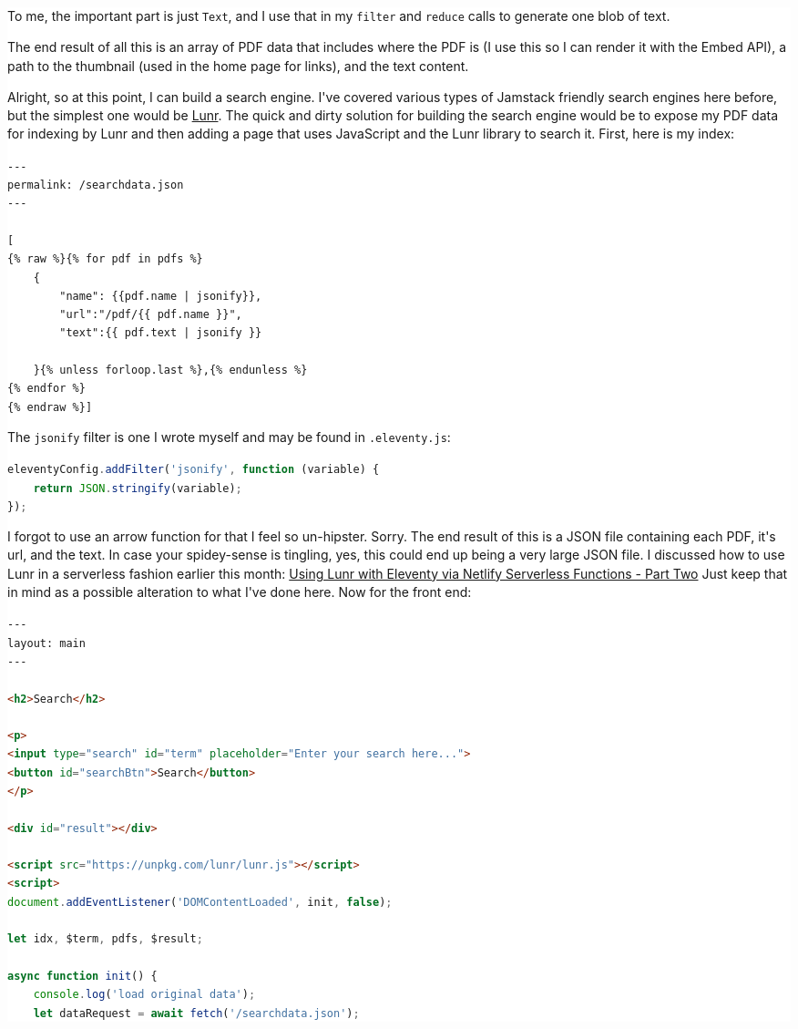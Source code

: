 To me, the important part is just `Text`, and I use that in my `filter` and `reduce` calls to generate one blob of text. 

The end result of all this is an array of PDF data that includes where the PDF is (I use this so I can render it with the Embed API), a path to the thumbnail (used in the home page for links), and the text content. 

Alright, so at this point, I can build a search engine. I've covered various types of Jamstack friendly search engines here before, but the simplest one would be [Lunr](https://lunrjs.com/). The quick and dirty solution for building the search engine would be to expose my PDF data for indexing by Lunr and then adding a page that uses JavaScript and the Lunr library to search it. First, here is my index:

```
---
permalink: /searchdata.json
---

[
{% raw %}{% for pdf in pdfs %}
	{
		"name": {{pdf.name | jsonify}},
		"url":"/pdf/{{ pdf.name }}",
		"text":{{ pdf.text | jsonify }}

	}{% unless forloop.last %},{% endunless %}
{% endfor %}
{% endraw %}]
```

The `jsonify` filter is one I wrote myself and may be found in `.eleventy.js`:

```js
eleventyConfig.addFilter('jsonify', function (variable) {
	return JSON.stringify(variable);
});
```

I forgot to use an arrow function for that I feel so un-hipster. Sorry. The end result of this is a JSON file containing each PDF, it's url, and the text. In case your spidey-sense is tingling, yes, this could end up being a very large JSON file. I discussed how to use Lunr in a serverless fashion earlier this month: [Using Lunr with Eleventy via Netlify Serverless Functions - Part Two](https://www.raymondcamden.com/2021/06/06/using-lunr-with-eleventy-via-netlify-serverless-functions-part-two) Just keep that in mind as a possible alteration to what I've done here. Now for the front end:

```html
---
layout: main
---

<h2>Search</h2>

<p>
<input type="search" id="term" placeholder="Enter your search here...">
<button id="searchBtn">Search</button>
</p>

<div id="result"></div>

<script src="https://unpkg.com/lunr/lunr.js"></script>
<script>
document.addEventListener('DOMContentLoaded', init, false);

let idx, $term, pdfs, $result;

async function init() {
	console.log('load original data');
	let dataRequest = await fetch('/searchdata.json');
```